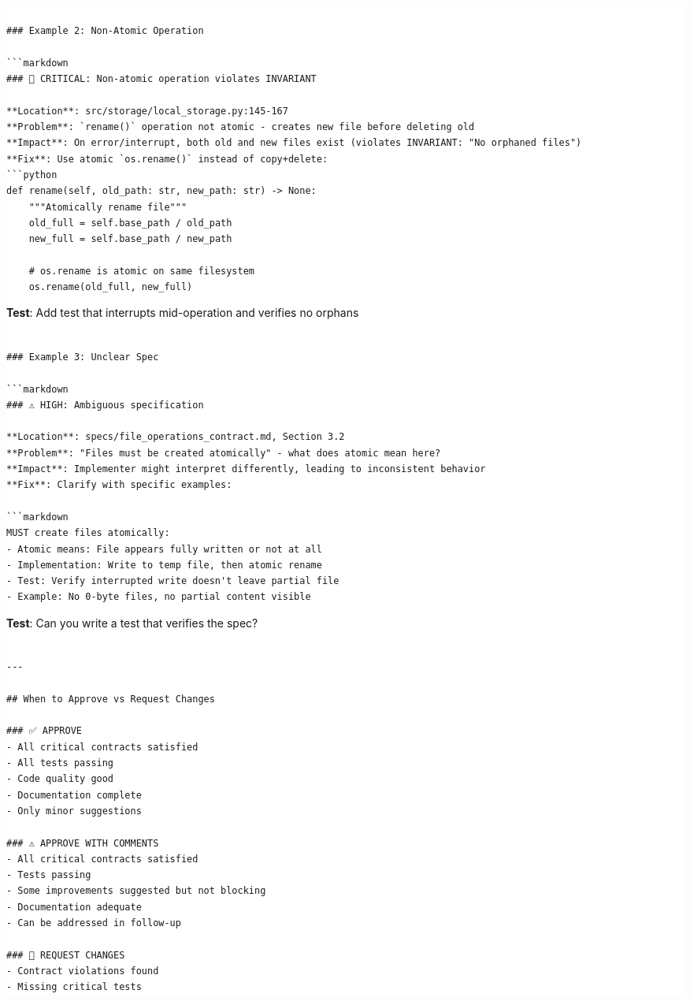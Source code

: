 ```

### Example 2: Non-Atomic Operation

```markdown
### 🚨 CRITICAL: Non-atomic operation violates INVARIANT

**Location**: src/storage/local_storage.py:145-167
**Problem**: `rename()` operation not atomic - creates new file before deleting old
**Impact**: On error/interrupt, both old and new files exist (violates INVARIANT: "No orphaned files")
**Fix**: Use atomic `os.rename()` instead of copy+delete:
```python
def rename(self, old_path: str, new_path: str) -> None:
    """Atomically rename file"""
    old_full = self.base_path / old_path
    new_full = self.base_path / new_path
    
    # os.rename is atomic on same filesystem
    os.rename(old_full, new_full)
```
**Test**: Add test that interrupts mid-operation and verifies no orphans
```

### Example 3: Unclear Spec

```markdown
### ⚠️ HIGH: Ambiguous specification

**Location**: specs/file_operations_contract.md, Section 3.2
**Problem**: "Files must be created atomically" - what does atomic mean here?
**Impact**: Implementer might interpret differently, leading to inconsistent behavior
**Fix**: Clarify with specific examples:

```markdown
MUST create files atomically:
- Atomic means: File appears fully written or not at all
- Implementation: Write to temp file, then atomic rename
- Test: Verify interrupted write doesn't leave partial file
- Example: No 0-byte files, no partial content visible
```

**Test**: Can you write a test that verifies the spec?
```

---

## When to Approve vs Request Changes

### ✅ APPROVE
- All critical contracts satisfied
- All tests passing
- Code quality good
- Documentation complete
- Only minor suggestions

### ⚠️ APPROVE WITH COMMENTS
- All critical contracts satisfied
- Tests passing
- Some improvements suggested but not blocking
- Documentation adequate
- Can be addressed in follow-up

### 🔄 REQUEST CHANGES
- Contract violations found
- Missing critical tests
```